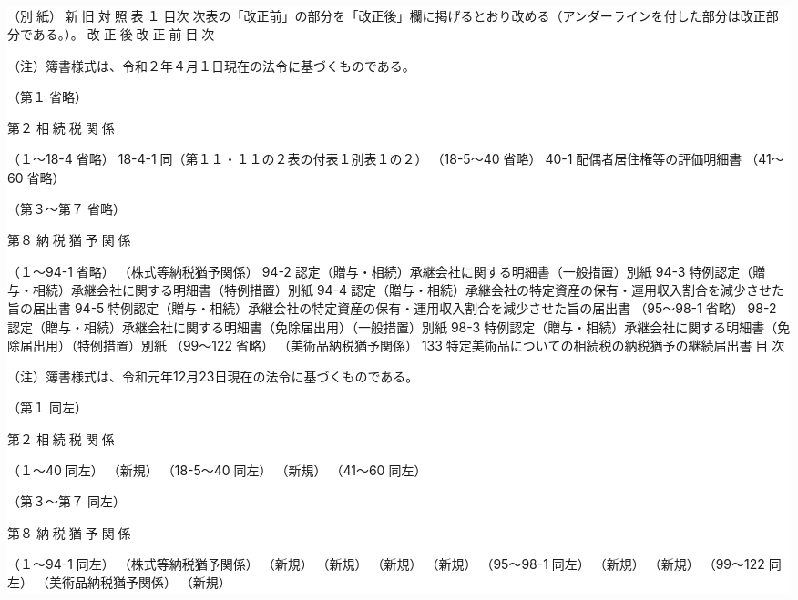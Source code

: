 （別 紙）
新 旧 対 照 表
１ 目次 次表の「改正前」の部分を「改正後」欄に掲げるとおり改める（アンダーラインを付した部分は改正部分である。）。
改 正 後 改 正 前
目 次

（注）簿書様式は、令和２年４月１日現在の法令に基づくものである。

（第１ 省略）


第２ 相 続 税 関 係

（１～18-4 省略）
 18-4-1 同（第１１・１１の２表の付表１別表１の２）
（18-5～40 省略）
40-1 配偶者居住権等の評価明細書
（41～60 省略）


（第３～第７ 省略）


第８ 納 税 猶 予 関 係

（１～94-1 省略）
（株式等納税猶予関係）
 94-2 認定（贈与・相続）承継会社に関する明細書（一般措置）別紙
 94-3 特例認定（贈与・相続）承継会社に関する明細書（特例措置）別紙
 94-4 認定（贈与・相続）承継会社の特定資産の保有・運用収入割合を減少させた旨の届出書
 94-5 特例認定（贈与・相続）承継会社の特定資産の保有・運用収入割合を減少させた旨の届出書
（95～98-1 省略）
 98-2 認定（贈与・相続）承継会社に関する明細書（免除届出用）（一般措置）別紙
 98-3 特例認定（贈与・相続）承継会社に関する明細書（免除届出用）（特例措置）別紙
（99～122 省略）
（美術品納税猶予関係）
 133 特定美術品についての相続税の納税猶予の継続届出書
目 次

（注）簿書様式は、令和元年12月23日現在の法令に基づくものである。

（第１ 同左）


第２ 相 続 税 関 係

（１～40 同左）
 （新規）
（18-5～40 同左）
（新規）
（41～60 同左）


（第３～第７ 同左）


第８ 納 税 猶 予 関 係

（１～94-1 同左）
（株式等納税猶予関係）
 （新規）
 （新規）
 （新規）
 （新規）
（95～98-1 同左）
 （新規）
 （新規）
（99～122 同左）
（美術品納税猶予関係）
（新規）
